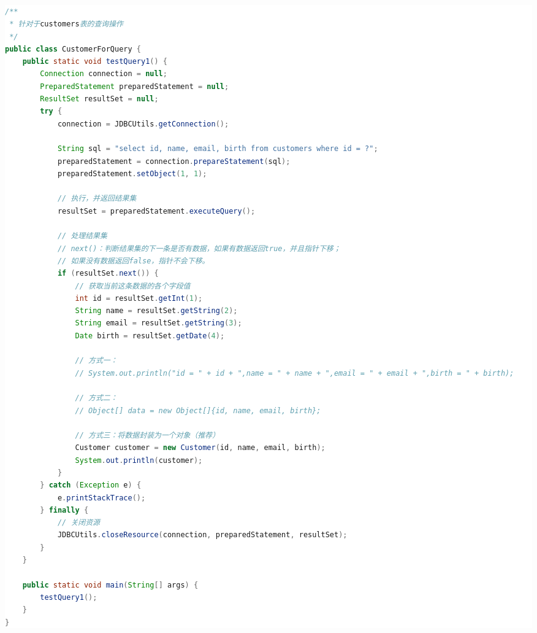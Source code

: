   ```java
  ```

  ```java
  /**
   * 针对于customers表的查询操作
   */
  public class CustomerForQuery {
      public static void testQuery1() {
          Connection connection = null;
          PreparedStatement preparedStatement = null;
          ResultSet resultSet = null;
          try {
              connection = JDBCUtils.getConnection();
  
              String sql = "select id, name, email, birth from customers where id = ?";
              preparedStatement = connection.prepareStatement(sql);
              preparedStatement.setObject(1, 1);
  
              // 执行，并返回结果集
              resultSet = preparedStatement.executeQuery();
  
              // 处理结果集
              // next()：判断结果集的下一条是否有数据，如果有数据返回true，并且指针下移；
              // 如果没有数据返回false，指针不会下移。
              if (resultSet.next()) {
                  // 获取当前这条数据的各个字段值
                  int id = resultSet.getInt(1);
                  String name = resultSet.getString(2);
                  String email = resultSet.getString(3);
                  Date birth = resultSet.getDate(4);
  
                  // 方式一：
                  // System.out.println("id = " + id + ",name = " + name + ",email = " + email + ",birth = " + birth);
  
                  // 方式二：
                  // Object[] data = new Object[]{id, name, email, birth};
  
                  // 方式三：将数据封装为一个对象（推荐）
                  Customer customer = new Customer(id, name, email, birth);
                  System.out.println(customer);
              }
          } catch (Exception e) {
              e.printStackTrace();
          } finally {
              // 关闭资源
              JDBCUtils.closeResource(connection, preparedStatement, resultSet);
          }
      }
  
      public static void main(String[] args) {
          testQuery1();
      }
  }
  ```
